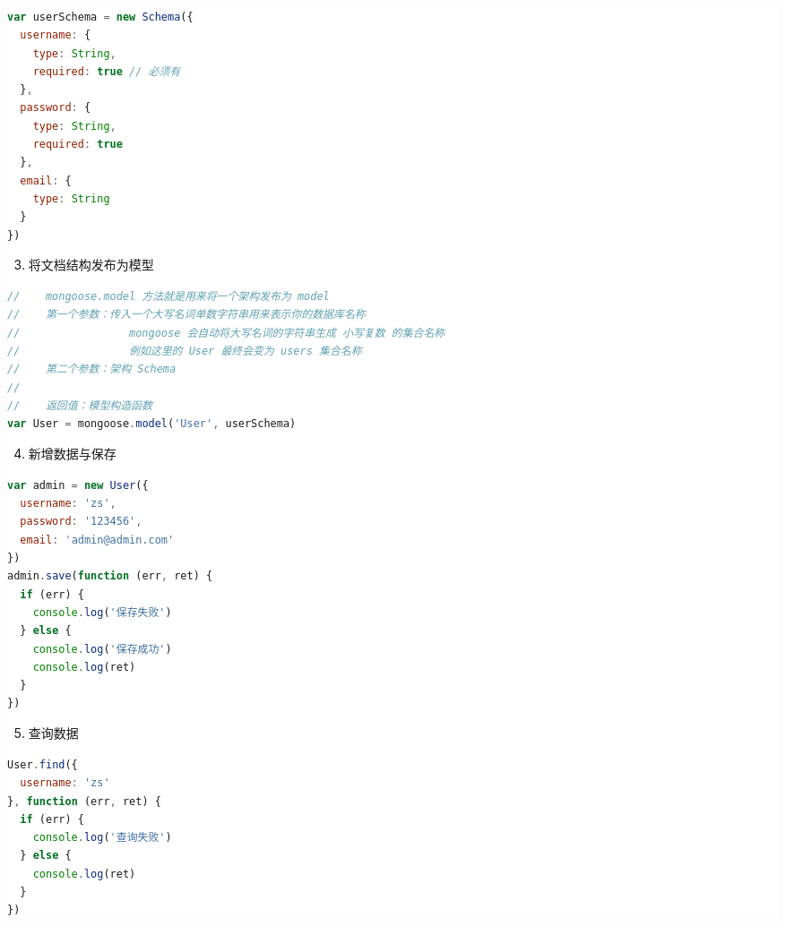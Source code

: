 ```javascript
var userSchema = new Schema({
  username: {
    type: String,
    required: true // 必须有
  },
  password: {
    type: String,
    required: true
  },
  email: {
    type: String
  }
})
```
3. 将文档结构发布为模型
```javascript
//    mongoose.model 方法就是用来将一个架构发布为 model
//    第一个参数：传入一个大写名词单数字符串用来表示你的数据库名称
//                 mongoose 会自动将大写名词的字符串生成 小写复数 的集合名称
//                 例如这里的 User 最终会变为 users 集合名称
//    第二个参数：架构 Schema
//   
//    返回值：模型构造函数
var User = mongoose.model('User', userSchema)
```
4. 新增数据与保存
```javascript
var admin = new User({
  username: 'zs',
  password: '123456',
  email: 'admin@admin.com'
})
admin.save(function (err, ret) {
  if (err) {
    console.log('保存失败')
  } else {
    console.log('保存成功')
    console.log(ret)
  }
})
```
5. 查询数据
```javascript
User.find({
  username: 'zs'
}, function (err, ret) {
  if (err) {
    console.log('查询失败')
  } else {
    console.log(ret)
  }
})
```
